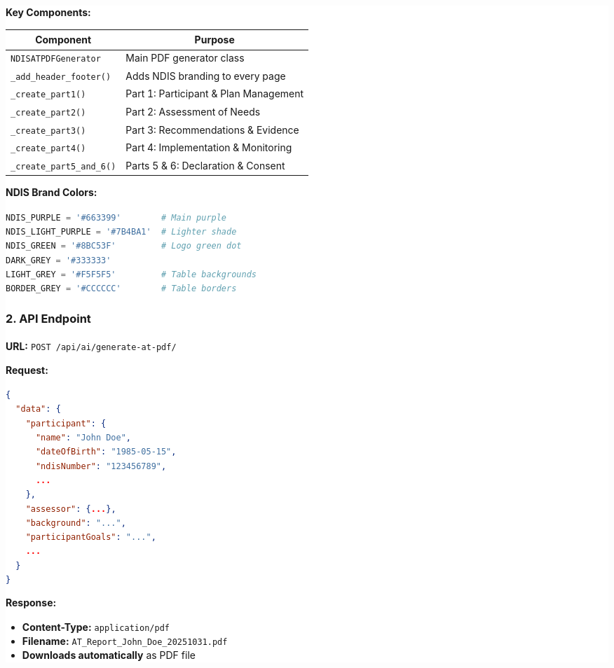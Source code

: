 **Key Components:**

| Component | Purpose |
|-----------|---------|
| `NDISATPDFGenerator` | Main PDF generator class |
| `_add_header_footer()` | Adds NDIS branding to every page |
| `_create_part1()` | Part 1: Participant & Plan Management |
| `_create_part2()` | Part 2: Assessment of Needs |
| `_create_part3()` | Part 3: Recommendations & Evidence |
| `_create_part4()` | Part 4: Implementation & Monitoring |
| `_create_part5_and_6()` | Parts 5 & 6: Declaration & Consent |

**NDIS Brand Colors:**

```python
NDIS_PURPLE = '#663399'        # Main purple
NDIS_LIGHT_PURPLE = '#7B4BA1'  # Lighter shade
NDIS_GREEN = '#8BC53F'         # Logo green dot
DARK_GREY = '#333333'
LIGHT_GREY = '#F5F5F5'         # Table backgrounds
BORDER_GREY = '#CCCCCC'        # Table borders
```

### **2. API Endpoint**

**URL:** `POST /api/ai/generate-at-pdf/`

**Request:**
```json
{
  "data": {
    "participant": {
      "name": "John Doe",
      "dateOfBirth": "1985-05-15",
      "ndisNumber": "123456789",
      ...
    },
    "assessor": {...},
    "background": "...",
    "participantGoals": "...",
    ...
  }
}
```

**Response:**
- **Content-Type:** `application/pdf`
- **Filename:** `AT_Report_John_Doe_20251031.pdf`
- **Downloads automatically** as PDF file
